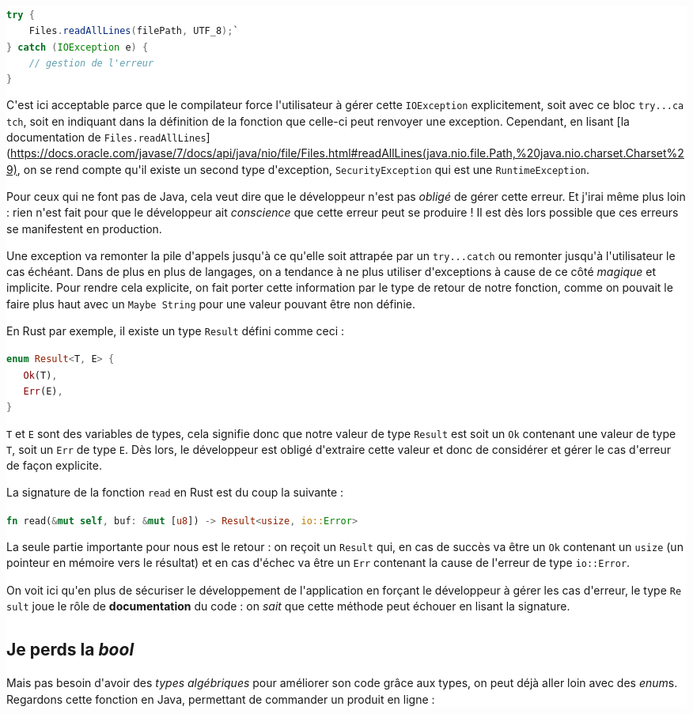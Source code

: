 ```java
try {
	Files.readAllLines(filePath, UTF_8);`
} catch (IOException e) {
	// gestion de l'erreur
}
```

C'est ici acceptable parce que le compilateur force l'utilisateur à gérer cette `IOException` explicitement, soit avec ce bloc `try...catch`, soit en indiquant dans la définition de la fonction que celle-ci peut renvoyer une exception. Cependant, en lisant [la documentation de `Files.readAllLines`](https://docs.oracle.com/javase/7/docs/api/java/nio/file/Files.html#readAllLines(java.nio.file.Path,%20java.nio.charset.Charset%29), on se rend compte qu'il existe un second type d'exception, `SecurityException` qui est une `RuntimeException`. 

Pour ceux qui ne font pas de Java, cela veut dire que le développeur n'est pas *obligé* de gérer cette erreur. Et j'irai même plus loin : rien n'est fait pour que le développeur ait *conscience* que cette erreur peut se produire ! Il est dès lors possible que ces erreurs se manifestent en production.

Une exception va remonter la pile d'appels jusqu'à ce qu'elle soit attrapée par un `try...catch` ou remonter jusqu'à l'utilisateur le cas échéant. Dans de plus en plus de langages, on a tendance à ne plus utiliser d'exceptions à cause de ce côté *magique* et implicite. Pour rendre cela explicite, on fait porter cette information par le type de retour de notre fonction, comme on pouvait le faire plus haut avec un `Maybe String` pour une valeur pouvant être non définie.

En Rust par exemple, il existe un type `Result`  défini comme ceci :

```rust
enum Result<T, E> {
   Ok(T),
   Err(E),
}
```

`T` et `E` sont des variables de types, cela signifie donc que notre valeur de type `Result` est soit un `Ok` contenant une valeur de type `T`, soit un `Err` de  type `E`. Dès lors, le développeur est obligé d'extraire cette valeur et donc de considérer et gérer le cas d'erreur de façon explicite.

La signature de la fonction `read` en Rust est du coup la suivante :


```rust
fn read(&mut self, buf: &mut [u8]) -> Result<usize, io::Error>
```

La seule partie importante pour nous est le retour : on reçoit un `Result` qui, en cas de succès va être un `Ok` contenant un `usize` (un pointeur en mémoire vers le résultat) et en cas d'échec va être un `Err` contenant la cause de l'erreur de type `io::Error`.

On voit ici qu'en plus de sécuriser le développement de l'application en forçant le développeur à gérer les cas d'erreur, le type `Result` joue le rôle de **documentation** du code : on *sait* que cette méthode peut échouer en lisant la signature.

## Je perds la *bool*

Mais pas besoin d'avoir des *types algébriques* pour améliorer son code grâce aux types, on peut déjà aller loin avec des *enum*s. Regardons cette fonction en Java, permettant de commander un produit en ligne :

